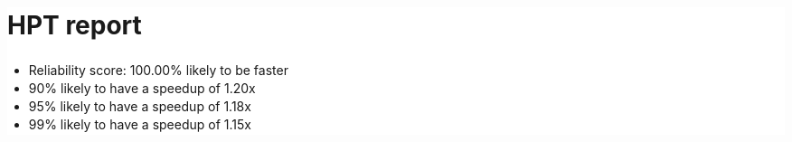 
# HPT report

- Reliability score: 100.00% likely to be faster
- 90% likely to have a speedup of 1.20x
- 95% likely to have a speedup of 1.18x
- 99% likely to have a speedup of 1.15x
